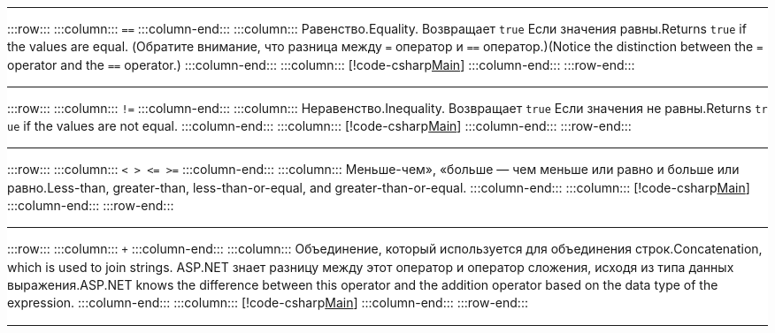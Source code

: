 * * *
:::row:::
    :::column:::
        `==`
    :::column-end:::
    :::column:::
    <span data-ttu-id="e1d5c-338">Равенство.</span><span class="sxs-lookup"><span data-stu-id="e1d5c-338">Equality.</span></span> <span data-ttu-id="e1d5c-339">Возвращает `true` Если значения равны.</span><span class="sxs-lookup"><span data-stu-id="e1d5c-339">Returns `true` if the values are equal.</span></span> <span data-ttu-id="e1d5c-340">(Обратите внимание, что разница между `=` оператор и `==` оператор.)</span><span class="sxs-lookup"><span data-stu-id="e1d5c-340">(Notice the distinction between the `=` operator and the `==` operator.)</span></span>
    :::column-end:::
    :::column:::
        [!code-csharp[Main](introducing-razor-syntax-c/samples/sample36.cs)]
    :::column-end:::
:::row-end:::
* * *
:::row:::
    :::column:::
        `!=`
    :::column-end:::
    :::column:::
    <span data-ttu-id="e1d5c-341">Неравенство.</span><span class="sxs-lookup"><span data-stu-id="e1d5c-341">Inequality.</span></span> <span data-ttu-id="e1d5c-342">Возвращает `true` Если значения не равны.</span><span class="sxs-lookup"><span data-stu-id="e1d5c-342">Returns `true` if the values are not equal.</span></span>
    :::column-end:::
    :::column:::
        [!code-csharp[Main](introducing-razor-syntax-c/samples/sample37.cs)]
    :::column-end:::
:::row-end:::
* * *
:::row:::
    :::column:::
        `< > <= >=`
    :::column-end:::
    :::column:::
    <span data-ttu-id="e1d5c-343">Меньше-чем», «больше — чем меньше или равно и больше или равно.</span><span class="sxs-lookup"><span data-stu-id="e1d5c-343">Less-than, greater-than, less-than-or-equal, and greater-than-or-equal.</span></span>
    :::column-end:::
    :::column:::
        [!code-csharp[Main](introducing-razor-syntax-c/samples/sample38.cs)]
    :::column-end:::
:::row-end:::
* * *
:::row:::
    :::column:::
        `+`
    :::column-end:::
    :::column:::
    <span data-ttu-id="e1d5c-344">Объединение, который используется для объединения строк.</span><span class="sxs-lookup"><span data-stu-id="e1d5c-344">Concatenation, which is used to join strings.</span></span> <span data-ttu-id="e1d5c-345">ASP.NET знает разницу между этот оператор и оператор сложения, исходя из типа данных выражения.</span><span class="sxs-lookup"><span data-stu-id="e1d5c-345">ASP.NET knows the difference between this operator and the addition operator based on the data type of the expression.</span></span>
    :::column-end:::
    :::column:::
        [!code-csharp[Main](introducing-razor-syntax-c/samples/sample39.cs)]
    :::column-end:::
:::row-end:::
* * *